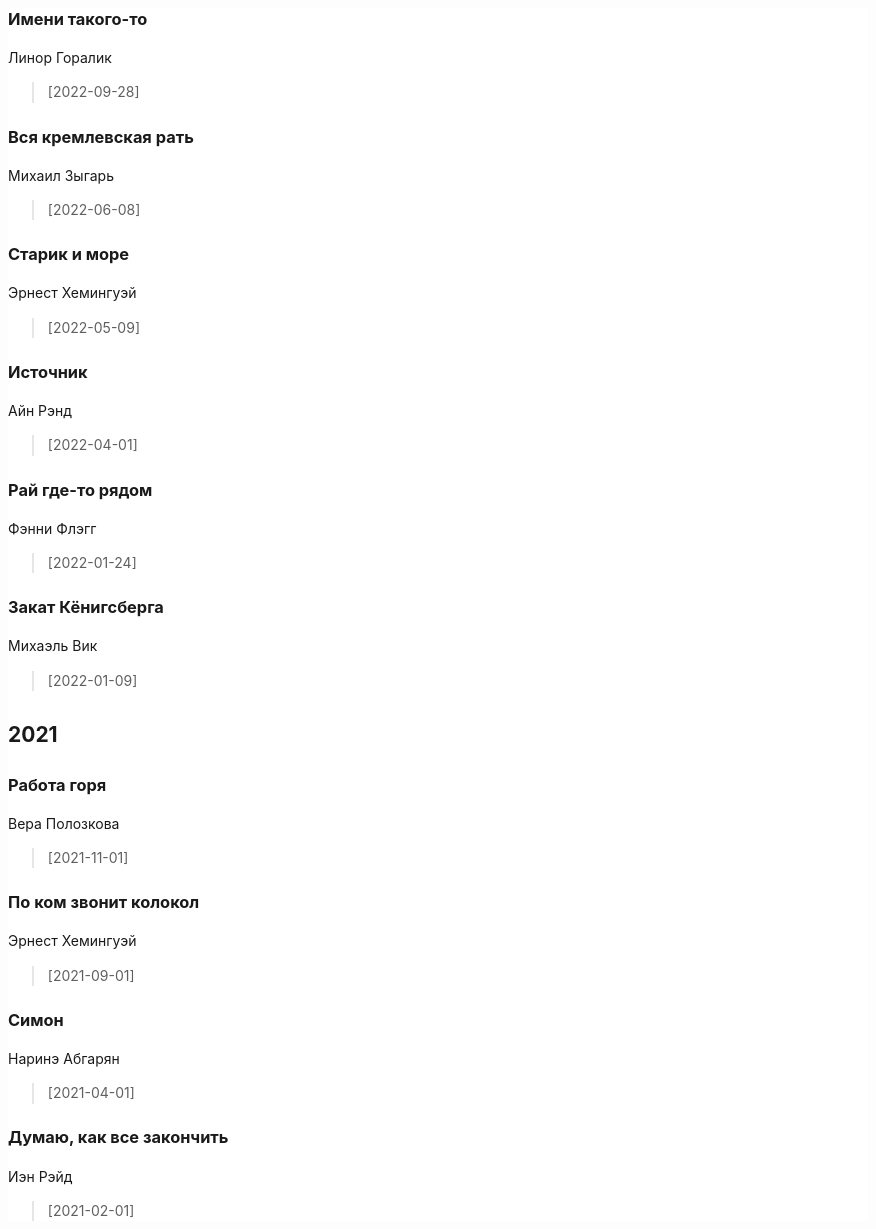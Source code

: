 ### Имени такого-то
Линор Горалик
> [2022-09-28] 


### Вся кремлевская рать
Михаил Зыгарь
> [2022-06-08] 


### Старик и море
Эрнест Хемингуэй
> [2022-05-09] 


### Источник
Айн Рэнд
> [2022-04-01] 


### Рай где-то рядом
Фэнни Флэгг
> [2022-01-24] 


### Закат Кёнигсберга
Михаэль Вик
> [2022-01-09] 



## 2021

### Работа горя
Вера Полозкова
> [2021-11-01] 


### По ком звонит колокол
Эрнест Хемингуэй
> [2021-09-01] 


### Симон
Наринэ Абгарян
> [2021-04-01] 


### Думаю, как все закончить
Иэн Рэйд
> [2021-02-01] 
